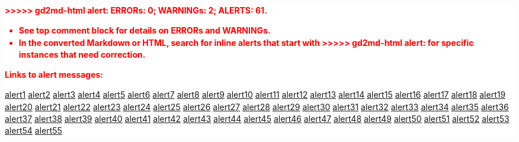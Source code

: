 


<p style="color: red; font-weight: bold">>>>>>  gd2md-html alert:  ERRORs: 0; WARNINGs: 2; ALERTS: 61.</p>
<ul style="color: red; font-weight: bold"><li>See top comment block for details on ERRORs and WARNINGs. <li>In the converted Markdown or HTML, search for inline alerts that start with >>>>>  gd2md-html alert:  for specific instances that need correction.</ul>

<p style="color: red; font-weight: bold">Links to alert messages:</p><a href="#gdcalert1">alert1</a>
<a href="#gdcalert2">alert2</a>
<a href="#gdcalert3">alert3</a>
<a href="#gdcalert4">alert4</a>
<a href="#gdcalert5">alert5</a>
<a href="#gdcalert6">alert6</a>
<a href="#gdcalert7">alert7</a>
<a href="#gdcalert8">alert8</a>
<a href="#gdcalert9">alert9</a>
<a href="#gdcalert10">alert10</a>
<a href="#gdcalert11">alert11</a>
<a href="#gdcalert12">alert12</a>
<a href="#gdcalert13">alert13</a>
<a href="#gdcalert14">alert14</a>
<a href="#gdcalert15">alert15</a>
<a href="#gdcalert16">alert16</a>
<a href="#gdcalert17">alert17</a>
<a href="#gdcalert18">alert18</a>
<a href="#gdcalert19">alert19</a>
<a href="#gdcalert20">alert20</a>
<a href="#gdcalert21">alert21</a>
<a href="#gdcalert22">alert22</a>
<a href="#gdcalert23">alert23</a>
<a href="#gdcalert24">alert24</a>
<a href="#gdcalert25">alert25</a>
<a href="#gdcalert26">alert26</a>
<a href="#gdcalert27">alert27</a>
<a href="#gdcalert28">alert28</a>
<a href="#gdcalert29">alert29</a>
<a href="#gdcalert30">alert30</a>
<a href="#gdcalert31">alert31</a>
<a href="#gdcalert32">alert32</a>
<a href="#gdcalert33">alert33</a>
<a href="#gdcalert34">alert34</a>
<a href="#gdcalert35">alert35</a>
<a href="#gdcalert36">alert36</a>
<a href="#gdcalert37">alert37</a>
<a href="#gdcalert38">alert38</a>
<a href="#gdcalert39">alert39</a>
<a href="#gdcalert40">alert40</a>
<a href="#gdcalert41">alert41</a>
<a href="#gdcalert42">alert42</a>
<a href="#gdcalert43">alert43</a>
<a href="#gdcalert44">alert44</a>
<a href="#gdcalert45">alert45</a>
<a href="#gdcalert46">alert46</a>
<a href="#gdcalert47">alert47</a>
<a href="#gdcalert48">alert48</a>
<a href="#gdcalert49">alert49</a>
<a href="#gdcalert50">alert50</a>
<a href="#gdcalert51">alert51</a>
<a href="#gdcalert52">alert52</a>
<a href="#gdcalert53">alert53</a>
<a href="#gdcalert54">alert54</a>
<a href="#gdcalert55">alert55</a>